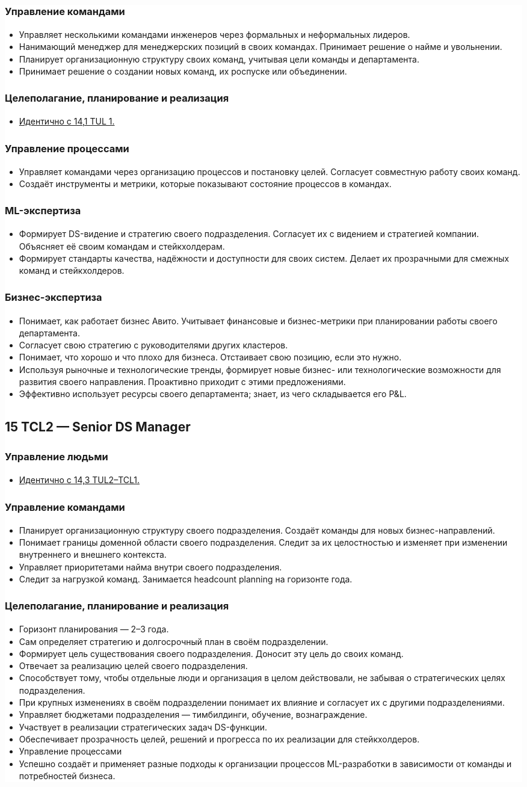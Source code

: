 ### Управление командами
- Управляет несколькими командами инженеров через формальных и неформальных лидеров.
- Нанимающий менеджер для менеджерских позиций в своих командах. Принимает решение о найме и увольнении. 
- Планирует организационную структуру своих команд, учитывая цели команды и департамента.
- Принимает решение о создании новых команд, их роспуске или объединении.

### Целеполагание, планирование и реализация
- [Идентично с 14,1 TUL 1.](https://github.com/avito-tech/playbook/new/master#целеполагание-планирование-и-реализация-2)

### Управление процессами
- Управляет командами через организацию процессов и постановку целей. Согласует совместную работу своих команд.
- Создаёт инструменты и метрики, которые показывают состояние процессов в командах.

### ML-экспертиза
- Формирует DS-видение и стратегию своего подразделения. Согласует их с видением и стратегией компании. Объясняет её своим командам и стейкхолдерам.
- Формирует стандарты качества, надёжности и доступности для своих систем. Делает их прозрачными для смежных команд и стейкхолдеров.	

### Бизнес-экспертиза
- Понимает, как работает бизнес Авито. Учитывает финансовые и бизнес-метрики при планировании работы своего департамента.
- Согласует свою стратегию с руководителями других кластеров. 
- Понимает, что хорошо и что плохо для бизнеса. Отстаивает свою позицию, если это нужно.
- Используя рыночные и технологические тренды, формирует новые бизнес- или технологические возможности для развития своего направления. Проактивно приходит с этими предложениями.
- Эффективно использует ресурсы своего департамента; знает, из чего складывается его P&L.

## 15 TCL2 — Senior DS Manager

### Управление людьми
- [Идентично с 14,3 TUL2–TCL1.](https://github.com/avito-tech/playbook/new/master#управление-людьми-4)

### Управление командами
- Планирует организационную структуру своего подразделения. Создаёт команды для новых бизнес-направлений.
- Понимает границы доменной области своего подразделения. Следит за их целостностью и изменяет при изменении внутреннего и внешнего контекста.
- Управляет приоритетами найма внутри своего подразделения.
- Следит за нагрузкой команд. Занимается headcount planning на горизонте года.

### Целеполагание, планирование и реализация
- Горизонт планирования — 2–3 года.
- Сам определяет стратегию и долгосрочный план в своём подразделении. 
- Формирует цель существования своего подразделения. Доносит эту цель до своих команд.
- Отвечает за реализацию целей своего подразделения.
- Способствует тому, чтобы отдельные люди и организация в целом действовали, не забывая о стратегических целях подразделения.
- При крупных изменениях в своём подразделении понимает их влияние и согласует их с другими подразделениями.
- Управляет бюджетами подразделения — тимбилдинги, обучение, вознаграждение.
- Участвует в реализации стратегических задач DS-функции.
- Обеспечивает прозрачность целей, решений и прогресса по их реализации для стейкхолдеров.
- Управление процессами
- Успешно создаёт и применяет разные подходы к организации процессов ML-разработки в зависимости от команды и потребностей бизнеса.